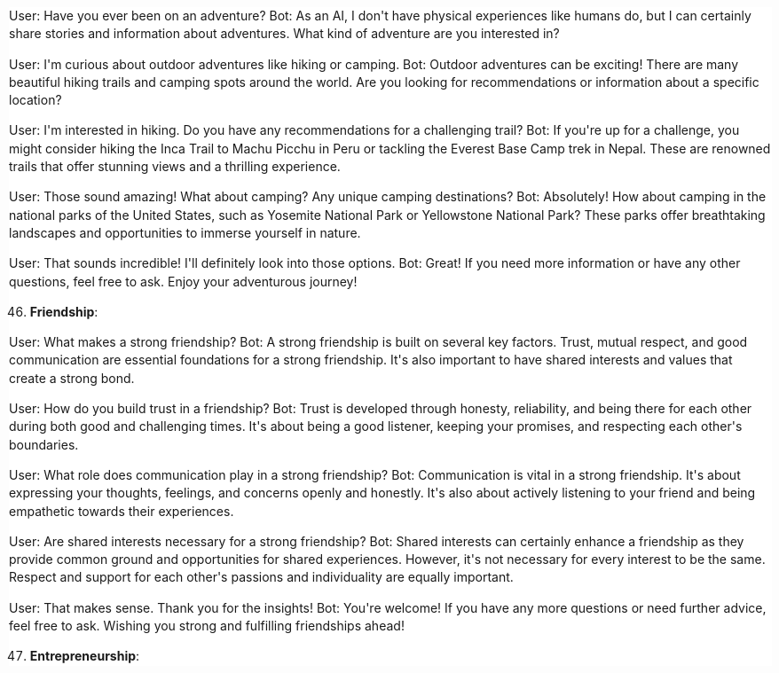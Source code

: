 User: Have you ever been on an adventure?
Bot: As an AI, I don't have physical experiences like humans do, but I can certainly share stories and information about adventures. What kind of adventure are you interested in?


User: I'm curious about outdoor adventures like hiking or camping.
Bot: Outdoor adventures can be exciting! There are many beautiful hiking trails and camping spots around the world. Are you looking for recommendations or information about a specific location?


User: I'm interested in hiking. Do you have any recommendations for a challenging trail?
Bot: If you're up for a challenge, you might consider hiking the Inca Trail to Machu Picchu in Peru or tackling the Everest Base Camp trek in Nepal. These are renowned trails that offer stunning views and a thrilling experience.


User: Those sound amazing! What about camping? Any unique camping destinations?
Bot: Absolutely! How about camping in the national parks of the United States, such as Yosemite National Park or Yellowstone National Park? These parks offer breathtaking landscapes and opportunities to immerse yourself in nature.


User: That sounds incredible! I'll definitely look into those options.
Bot: Great! If you need more information or have any other questions, feel free to ask. Enjoy your adventurous journey!


46.  **Friendship**:


User: What makes a strong friendship?
Bot: A strong friendship is built on several key factors. Trust, mutual respect, and good communication are essential foundations for a strong friendship. It's also important to have shared interests and values that create a strong bond.


User: How do you build trust in a friendship?
Bot: Trust is developed through honesty, reliability, and being there for each other during both good and challenging times. It's about being a good listener, keeping your promises, and respecting each other's boundaries.


User: What role does communication play in a strong friendship?
Bot: Communication is vital in a strong friendship. It's about expressing your thoughts, feelings, and concerns openly and honestly. It's also about actively listening to your friend and being empathetic towards their experiences.


User: Are shared interests necessary for a strong friendship?
Bot: Shared interests can certainly enhance a friendship as they provide common ground and opportunities for shared experiences. However, it's not necessary for every interest to be the same. Respect and support for each other's passions and individuality are equally important.


User: That makes sense. Thank you for the insights!
Bot: You're welcome! If you have any more questions or need further advice, feel free to ask. Wishing you strong and fulfilling friendships ahead!


47.  **Entrepreneurship**:
